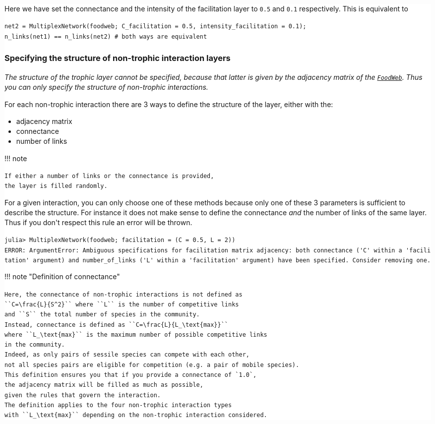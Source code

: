 Here we have set the connectance and the intensity of the facilitation layer
to `0.5` and `0.1` respectively.
This is equivalent to

```@example befwm2
net2 = MultiplexNetwork(foodweb; C_facilitation = 0.5, intensity_facilitation = 0.1);
n_links(net1) == n_links(net2) # both ways are equivalent
```

### Specifying the structure of non-trophic interaction layers

*The structure of the trophic layer cannot be specified,*
*because that latter is given*
*by the adjacency matrix of the [`FoodWeb`](@ref).*
*Thus you can only specify the structure of non-trophic interactions.*

For each non-trophic interaction there are 3 ways to define the structure of the layer,
either with the:

  - adjacency matrix
  - connectance
  - number of links

!!! note
    
    If either a number of links or the connectance is provided,
    the layer is filled randomly.

For a given interaction, you can only choose one of these methods because
only one of these 3 parameters is sufficient to describe the structure.
For instance it does not make sense to
define the connectance *and* the number of links of the same layer.
Thus if you don't respect this rule an error will be thrown.

```jldoctest befwm2; setup = :(using BEFWM2; foodweb=FoodWeb([0 0; 0 1]; quiet = true))
julia> MultiplexNetwork(foodweb; facilitation = (C = 0.5, L = 2))
ERROR: ArgumentError: Ambiguous specifications for facilitation matrix adjacency: both connectance ('C' within a 'facilitation' argument) and number_of_links ('L' within a 'facilitation' argument) have been specified. Consider removing one.
```

!!! note "Definition of connectance"
    
    Here, the connectance of non-trophic interactions is not defined as
    ``C=\frac{L}{S^2}`` where ``L`` is the number of competitive links
    and ``S`` the total number of species in the community.
    Instead, connectance is defined as ``C=\frac{L}{L_\text{max}}``
    where ``L_\text{max}`` is the maximum number of possible competitive links
    in the community.
    Indeed, as only pairs of sessile species can compete with each other,
    not all species pairs are eligible for competition (e.g. a pair of mobile species).
    This definition ensures you that if you provide a connectance of `1.0`,
    the adjacency matrix will be filled as much as possible,
    given the rules that govern the interaction.
    The definition applies to the four non-trophic interaction types
    with ``L_\text{max}`` depending on the non-trophic interaction considered.
